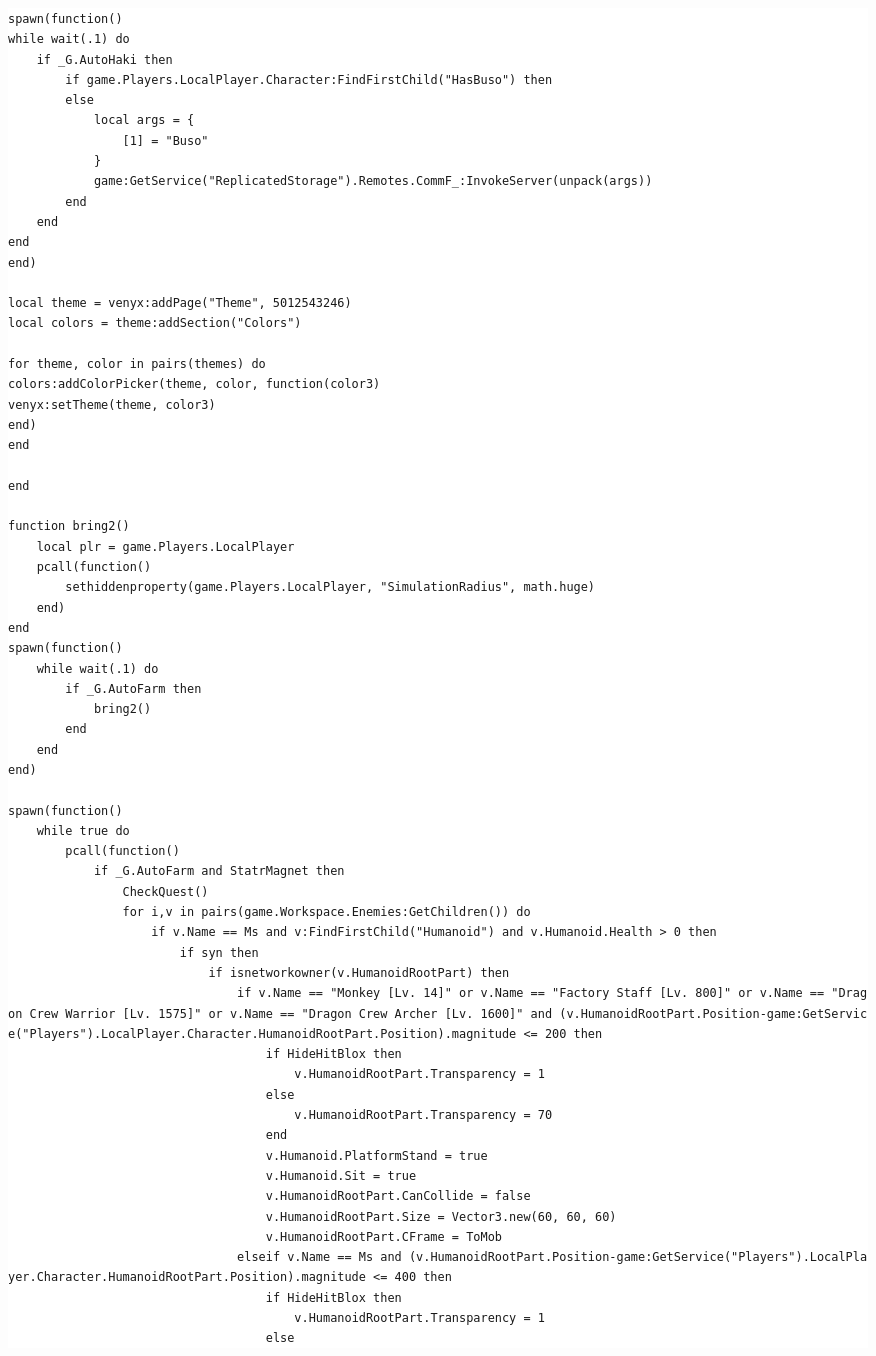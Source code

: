     spawn(function()
    while wait(.1) do
        if _G.AutoHaki then 
            if game.Players.LocalPlayer.Character:FindFirstChild("HasBuso") then
            else
                local args = {
                    [1] = "Buso"
                }
                game:GetService("ReplicatedStorage").Remotes.CommF_:InvokeServer(unpack(args))
            end
        end
    end
    end)
    
    local theme = venyx:addPage("Theme", 5012543246)
    local colors = theme:addSection("Colors")
    
    for theme, color in pairs(themes) do
    colors:addColorPicker(theme, color, function(color3)
    venyx:setTheme(theme, color3)
    end)
    end
    
    end
    
    function bring2()
        local plr = game.Players.LocalPlayer
        pcall(function()
            sethiddenproperty(game.Players.LocalPlayer, "SimulationRadius", math.huge)
        end)
    end
    spawn(function()
        while wait(.1) do
            if _G.AutoFarm then
                bring2()
            end
        end
    end)
    
    spawn(function()
        while true do
            pcall(function()
                if _G.AutoFarm and StatrMagnet then
                    CheckQuest()
                    for i,v in pairs(game.Workspace.Enemies:GetChildren()) do
                        if v.Name == Ms and v:FindFirstChild("Humanoid") and v.Humanoid.Health > 0 then
                            if syn then
                                if isnetworkowner(v.HumanoidRootPart) then
                                    if v.Name == "Monkey [Lv. 14]" or v.Name == "Factory Staff [Lv. 800]" or v.Name == "Dragon Crew Warrior [Lv. 1575]" or v.Name == "Dragon Crew Archer [Lv. 1600]" and (v.HumanoidRootPart.Position-game:GetService("Players").LocalPlayer.Character.HumanoidRootPart.Position).magnitude <= 200 then
                                        if HideHitBlox then
                                            v.HumanoidRootPart.Transparency = 1
                                        else
                                            v.HumanoidRootPart.Transparency = 70
                                        end
                                        v.Humanoid.PlatformStand = true
                                        v.Humanoid.Sit = true
                                        v.HumanoidRootPart.CanCollide = false
                                        v.HumanoidRootPart.Size = Vector3.new(60, 60, 60)
                                        v.HumanoidRootPart.CFrame = ToMob
                                    elseif v.Name == Ms and (v.HumanoidRootPart.Position-game:GetService("Players").LocalPlayer.Character.HumanoidRootPart.Position).magnitude <= 400 then
                                        if HideHitBlox then
                                            v.HumanoidRootPart.Transparency = 1
                                        else